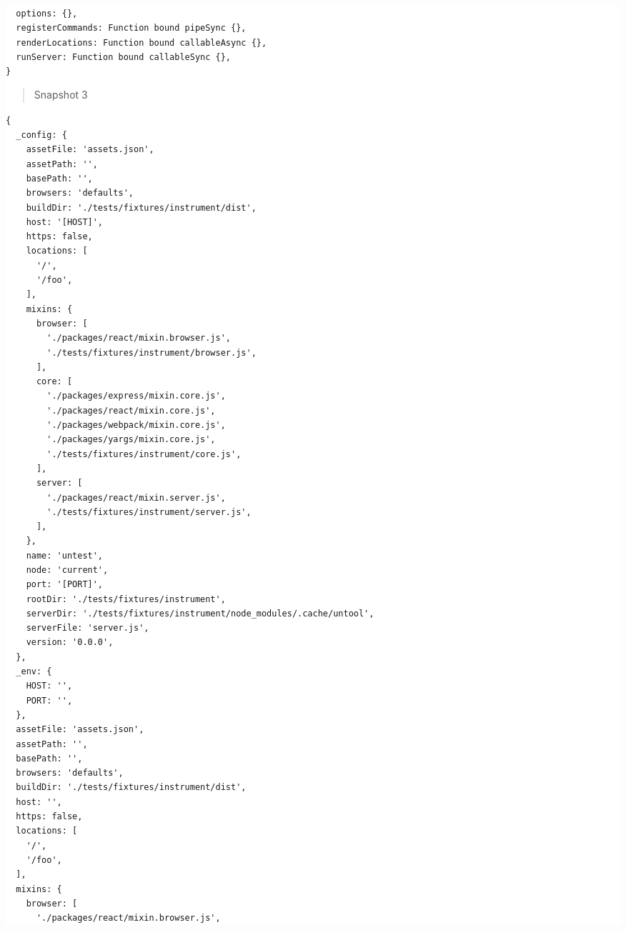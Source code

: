       options: {},
      registerCommands: Function bound pipeSync {},
      renderLocations: Function bound callableAsync {},
      runServer: Function bound callableSync {},
    }

> Snapshot 3

    {
      _config: {
        assetFile: 'assets.json',
        assetPath: '',
        basePath: '',
        browsers: 'defaults',
        buildDir: './tests/fixtures/instrument/dist',
        host: '[HOST]',
        https: false,
        locations: [
          '/',
          '/foo',
        ],
        mixins: {
          browser: [
            './packages/react/mixin.browser.js',
            './tests/fixtures/instrument/browser.js',
          ],
          core: [
            './packages/express/mixin.core.js',
            './packages/react/mixin.core.js',
            './packages/webpack/mixin.core.js',
            './packages/yargs/mixin.core.js',
            './tests/fixtures/instrument/core.js',
          ],
          server: [
            './packages/react/mixin.server.js',
            './tests/fixtures/instrument/server.js',
          ],
        },
        name: 'untest',
        node: 'current',
        port: '[PORT]',
        rootDir: './tests/fixtures/instrument',
        serverDir: './tests/fixtures/instrument/node_modules/.cache/untool',
        serverFile: 'server.js',
        version: '0.0.0',
      },
      _env: {
        HOST: '',
        PORT: '',
      },
      assetFile: 'assets.json',
      assetPath: '',
      basePath: '',
      browsers: 'defaults',
      buildDir: './tests/fixtures/instrument/dist',
      host: '',
      https: false,
      locations: [
        '/',
        '/foo',
      ],
      mixins: {
        browser: [
          './packages/react/mixin.browser.js',